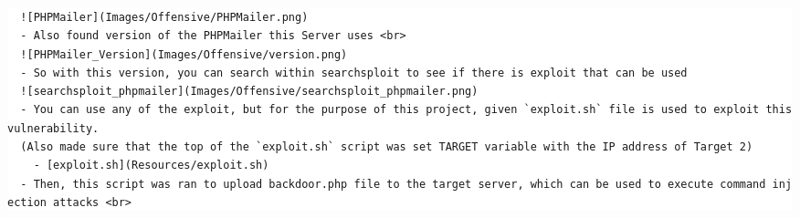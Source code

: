      ![PHPMailer](Images/Offensive/PHPMailer.png)
      - Also found version of the PHPMailer this Server uses <br>
      ![PHPMailer_Version](Images/Offensive/version.png)
      - So with this version, you can search within searchsploit to see if there is exploit that can be used
      ![searchsploit_phpmailer](Images/Offensive/searchsploit_phpmailer.png)
      - You can use any of the exploit, but for the purpose of this project, given `exploit.sh` file is used to exploit this vulnerability.
      (Also made sure that the top of the `exploit.sh` script was set TARGET variable with the IP address of Target 2)
        - [exploit.sh](Resources/exploit.sh)
      - Then, this script was ran to upload backdoor.php file to the target server, which can be used to execute command injection attacks <br>